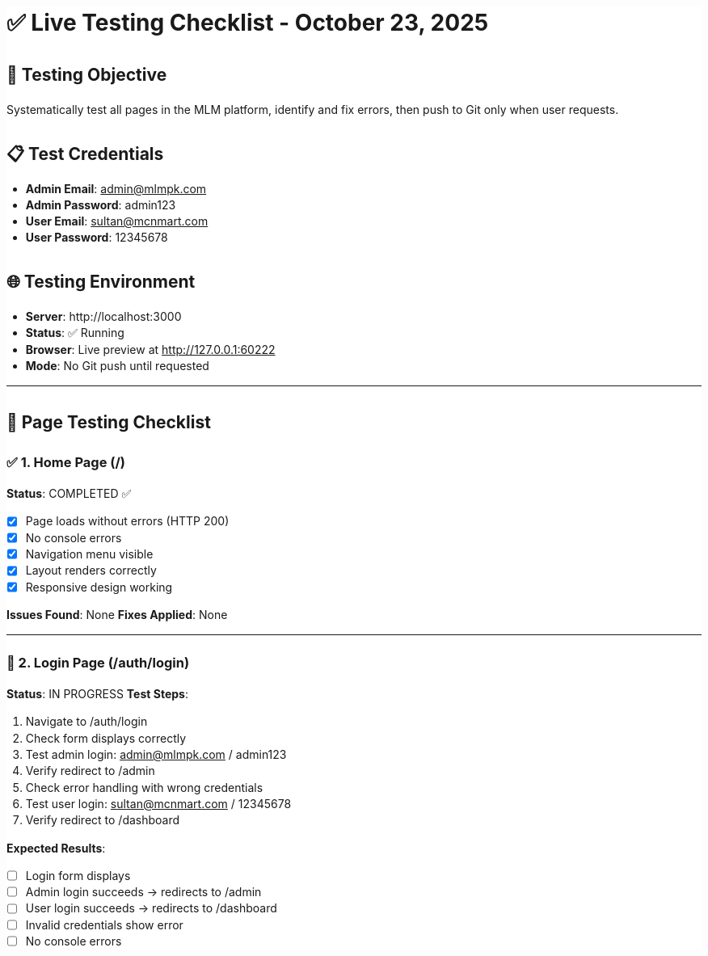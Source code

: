 # ✅ Live Testing Checklist - October 23, 2025

## 🎯 Testing Objective
Systematically test all pages in the MLM platform, identify and fix errors, then push to Git only when user requests.

## 📋 Test Credentials
- **Admin Email**: admin@mlmpk.com
- **Admin Password**: admin123
- **User Email**: sultan@mcnmart.com
- **User Password**: 12345678

## 🌐 Testing Environment
- **Server**: http://localhost:3000
- **Status**: ✅ Running
- **Browser**: Live preview at http://127.0.0.1:60222
- **Mode**: No Git push until requested

---

## 📱 Page Testing Checklist

### ✅ 1. Home Page (/)
**Status**: COMPLETED ✅
- [x] Page loads without errors (HTTP 200)
- [x] No console errors
- [x] Navigation menu visible
- [x] Layout renders correctly
- [x] Responsive design working

**Issues Found**: None
**Fixes Applied**: None

---

### 🔄 2. Login Page (/auth/login)
**Status**: IN PROGRESS
**Test Steps**:
1. Navigate to /auth/login
2. Check form displays correctly
3. Test admin login: admin@mlmpk.com / admin123
4. Verify redirect to /admin
5. Check error handling with wrong credentials
6. Test user login: sultan@mcnmart.com / 12345678
7. Verify redirect to /dashboard

**Expected Results**:
- [ ] Login form displays
- [ ] Admin login succeeds → redirects to /admin
- [ ] User login succeeds → redirects to /dashboard
- [ ] Invalid credentials show error
- [ ] No console errors
